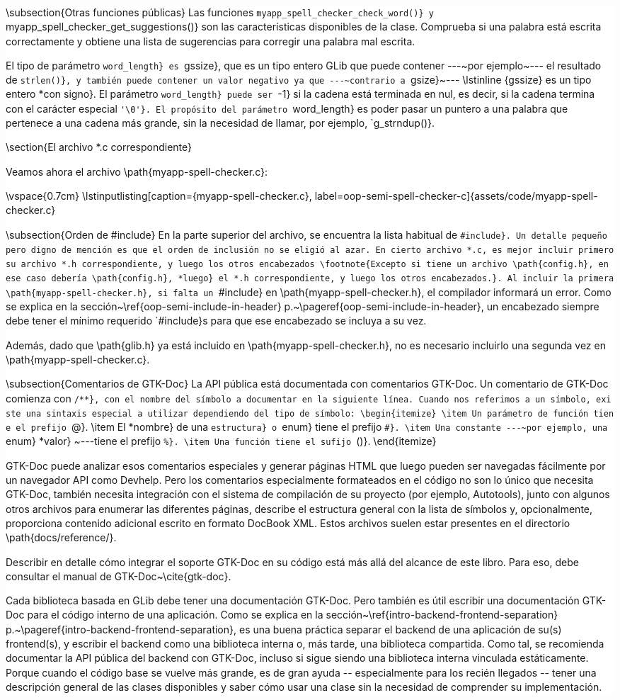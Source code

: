 \subsection{Otras funciones públicas}
Las funciones `myapp_spell_checker_check_word()} y `myapp_spell_checker_get_suggestions()} son las características disponibles de la clase. Comprueba si una palabra está escrita correctamente y obtiene una lista de sugerencias para corregir una palabra mal escrita.

El tipo de parámetro `word_length} es `gssize}, que es un tipo entero GLib que puede contener ---~por ejemplo~--- el resultado de `strlen()}, y también puede contener un valor negativo ya que ---~contrario a `gsize}~--- \lstinline {gssize} es un tipo entero *con signo}. El parámetro `word_length} puede ser `-1} si la cadena está terminada en nul, es decir, si la cadena termina con el carácter especial `'\0'}. El propósito del parámetro `word_length} es poder pasar un puntero a una palabra que pertenece a una cadena más grande, sin la necesidad de llamar, por ejemplo, `g_strndup()}.

\section{El archivo *.c correspondiente}

Veamos ahora el archivo \path{myapp-spell-checker.c}:

\vspace{0.7cm}
\lstinputlisting[caption={myapp-spell-checker.c}, label=oop-semi-spell-checker-c]{assets/code/myapp-spell-checker.c}

\subsection{Orden de \#include}
En la parte superior del archivo, se encuentra la lista habitual de `#include}. Un detalle pequeño pero digno de mención es que el orden de inclusión no se eligió al azar. En cierto archivo *.c, es mejor incluir primero su archivo *.h correspondiente, y luego los otros encabezados \footnote{Excepto si tiene un archivo \path{config.h}, en ese caso debería \path{config.h}, *luego} el *.h correspondiente, y luego los otros encabezados.}. Al incluir la primera \path{myapp-spell-checker.h}, si falta un `#include} en \path{myapp-spell-checker.h}, el compilador informará un error. Como se explica en la sección~\ref{oop-semi-include-in-header} p.~\pageref{oop-semi-include-in-header}, un encabezado siempre debe tener el mínimo requerido `#include}s para que ese encabezado se incluya a su vez.

Además, dado que \path{glib.h} ya está incluido en \path{myapp-spell-checker.h}, no es necesario incluirlo una segunda vez en \path{myapp-spell-checker.c}.

\subsection{Comentarios de GTK-Doc}
La API pública está documentada con comentarios GTK-Doc. Un comentario de GTK-Doc comienza con `/**}, con el nombre del símbolo a documentar en la siguiente línea. Cuando nos referimos a un símbolo, existe una sintaxis especial a utilizar dependiendo del tipo de símbolo:
\begin{itemize}
    \item Un parámetro de función tiene el prefijo `@}.
    \item El *nombre} de una `estructura} o `enum} tiene el prefijo `#}.
    \item Una constante ---~por ejemplo, una `enum} *valor} ~---tiene el prefijo `%}.
    \item Una función tiene el sufijo `()}.
\end{itemize}

GTK-Doc puede analizar esos comentarios especiales y generar páginas HTML que luego pueden ser navegadas fácilmente por un navegador API como Devhelp. Pero los comentarios especialmente formateados en el código no son lo único que necesita GTK-Doc, también necesita integración con el sistema de compilación de su proyecto (por ejemplo, Autotools), junto con algunos otros archivos para enumerar las diferentes páginas, describe el estructura general con la lista de símbolos y, opcionalmente, proporciona contenido adicional escrito en formato DocBook XML. Estos archivos suelen estar presentes en el directorio \path{docs/reference/}.

Describir en detalle cómo integrar el soporte GTK-Doc en su código está más allá del alcance de este libro. Para eso, debe consultar el manual de GTK-Doc~\cite{gtk-doc}.

Cada biblioteca basada en GLib debe tener una documentación GTK-Doc. Pero también es útil escribir una documentación GTK-Doc para el código interno de una aplicación. Como se explica en la sección~\ref{intro-backend-frontend-separation} p.~\pageref{intro-backend-frontend-separation}, es una buena práctica separar el backend de una aplicación de su(s) frontend(s), y escribir el backend como una biblioteca interna o, más tarde, una biblioteca compartida. Como tal, se recomienda documentar la API pública del backend con GTK-Doc, incluso si sigue siendo una biblioteca interna vinculada estáticamente. Porque cuando el código base se vuelve más grande, es de gran ayuda -- especialmente para los recién llegados -- tener una descripción general de las clases disponibles y saber cómo usar una clase sin la necesidad de comprender su implementación.
